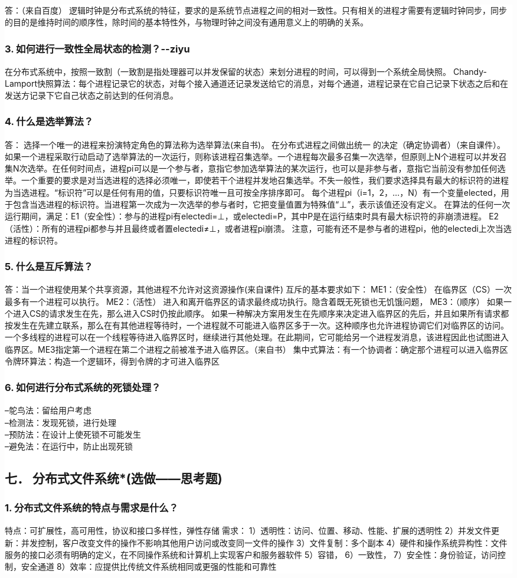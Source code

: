 答：（来自百度）
逻辑时钟是分布式系统的特征，要求的是系统节点进程之间的相对一致性。只有相关的进程才需要有逻辑时钟同步，同步的目的是维持时间的顺序性，除时间的基本特性外，与物理时钟之间没有通用意义上的明确的关系。




### 3. 如何进行一致性全局状态的检测？--ziyu

在分布式系统中，按照一致割（一致割是指处理器可以并发保留的状态）来划分进程的时间，可以得到一个系统全局快照。
Chandy-Lamport快照算法：每个进程记录它的状态，对每个接入通道还记录发送给它的消息，对每个通道，进程记录在它自己记录下状态之后和在发送方记录下它自己状态之前达到的任何消息。



### 4. 什么是选举算法？
答：
选择一个唯一的进程来扮演特定角色的算法称为选举算法(来自书)。
在分布式进程之间做出统一 的决定（确定协调者）（来自课件）。
如果一个进程采取行动启动了选举算法的一次运行，则称该进程召集选举。一个进程每次最多召集一次选举，但原则上N个进程可以并发召集N次选举。在任何时间点，进程pi可以是一个参与者，意指它参加选举算法的某次运行，也可以是非参与者，意指它当前没有参加任何选举。一个重要的要求是对当选进程的选择必须唯一，即使若干个进程并发地召集选举。不失一般性，我们要求选择具有最大的标识符的进程为当选进程。“标识符”可以是任何有用的值，只要标识符唯一且可按全序排序即可。
每个进程pi（i=1，2，…，N）有一个变量elected，用于包含当选进程的标识符。当进程第一次成为一次选举的参与者时，它把变量值置为特殊值“⊥”，表示该值还没有定义。
在算法的任何一次运行期间，满足：E1（安全性）：参与的进程pi有electedi=⊥，或electedi=P，其中P是在运行结束时具有最大标识符的非崩溃进程。
E2（活性）：所有的进程pi都参与并且最终或者置electedi≠⊥，或者进程pi崩溃。
注意，可能有还不是参与者的进程pi，他的electedi上次当选进程的标识符。





### 5. 什么是互斥算法？
答：当一个进程使用某个共享资源，其他进程不允许对这资源操作(来自课件)
互斥的基本要求如下：
ME1：（安全性） 在临界区（CS）一次最多有一个进程可以执行。
ME2：（活性） 进入和离开临界区的请求最终成功执行。隐含着既无死锁也无饥饿问题，
ME3：（顺序） 如果一个进入CS的请求发生在先，那么进入CS时仍按此顺序。
如果一种解决方案用发生在先顺序来决定进入临界区的先后，并且如果所有请求都按发生在先建立联系，那么在有其他进程等待时，一个进程就不可能进入临界区多于一次。这种顺序也允许进程协调它们对临界区的访问。一个多线程的进程可以在一个线程等待进入临界区时，继续进行其他处理。在此期间，它可能给另一个进程发消息，该进程因此也试图进入临界区。ME3指定第一个进程在第二个进程之前被准予进入临界区。（来自书）
集中式算法：有一个协调者：确定那个进程可以进入临界区
令牌环算法：构造一个逻辑环，得到令牌的才可进入临界区



### 6. 如何进行分布式系统的死锁处理？
–鸵鸟法：留给用户考虑  
–检测法：发现死锁，进行处理  
–预防法：在设计上使死锁不可能发生  
–避免法：在运行中，防止出现死锁


## 七． 分布式文件系统*(选做——思考题)
### 1. 分布式文件系统的特点与需求是什么？
特点：可扩展性，高可用性，协议和接口多样性，弹性存储
需求：
1）透明性：访问、位置、移动、性能、扩展的透明性
2）并发文件更新：并发控制，客户改变文件的操作不影响其他用户访问或改变同一文件的操作
3）文件复制：多个副本
4）硬件和操作系统异构性：文件服务的接口必须有明确的定义，在不同操作系统和计算机上实现客户和服务器软件
5）容错，
6）一致性，
7）安全性：身份验证，访问控制，安全通道
8）效率：应提供比传统文件系统相同或更强的性能和可靠性
